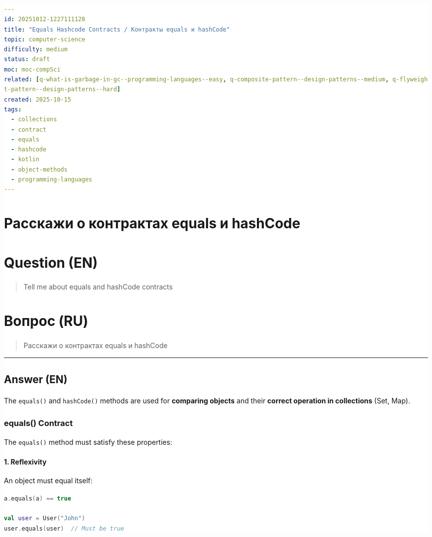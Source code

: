 ```yaml
---
id: 20251012-1227111128
title: "Equals Hashcode Contracts / Контракты equals и hashCode"
topic: computer-science
difficulty: medium
status: draft
moc: moc-compSci
related: [q-what-is-garbage-in-gc--programming-languages--easy, q-composite-pattern--design-patterns--medium, q-flyweight-pattern--design-patterns--hard]
created: 2025-10-15
tags:
  - collections
  - contract
  - equals
  - hashcode
  - kotlin
  - object-methods
  - programming-languages
---
```

# Расскажи о контрактах equals и hashCode

# Question (EN)
> Tell me about equals and hashCode contracts

# Вопрос (RU)
> Расскажи о контрактах equals и hashCode

---

## Answer (EN)

The `equals()` and `hashCode()` methods are used for **comparing objects** and their **correct operation in collections** (Set, Map).

### equals() Contract

The `equals()` method must satisfy these properties:

#### 1. Reflexivity
An object must equal itself:
```kotlin
a.equals(a) == true

val user = User("John")
user.equals(user)  // Must be true
```
